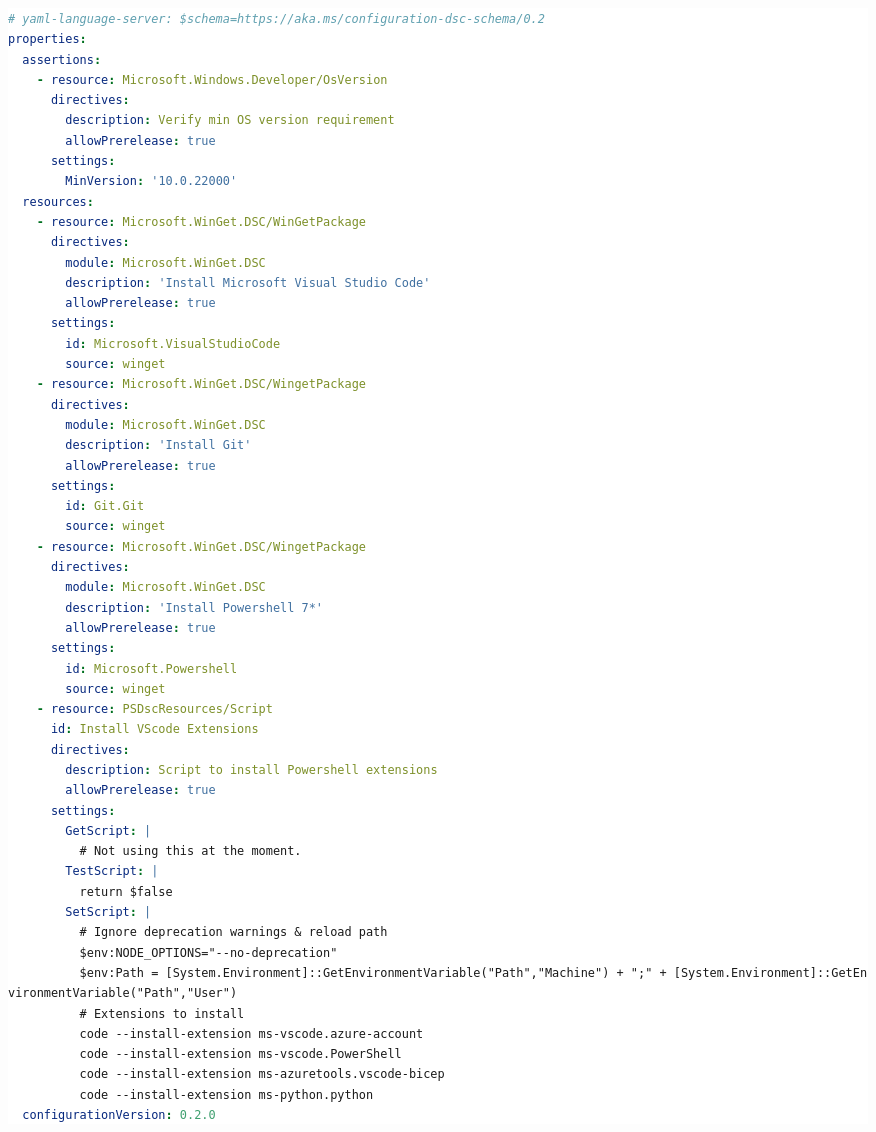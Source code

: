 ```yaml
# yaml-language-server: $schema=https://aka.ms/configuration-dsc-schema/0.2
properties:
  assertions:
    - resource: Microsoft.Windows.Developer/OsVersion
      directives:
        description: Verify min OS version requirement
        allowPrerelease: true
      settings:
        MinVersion: '10.0.22000'
  resources:
    - resource: Microsoft.WinGet.DSC/WinGetPackage
      directives:
        module: Microsoft.WinGet.DSC
        description: 'Install Microsoft Visual Studio Code'
        allowPrerelease: true
      settings:
        id: Microsoft.VisualStudioCode
        source: winget
    - resource: Microsoft.WinGet.DSC/WingetPackage
      directives:
        module: Microsoft.WinGet.DSC
        description: 'Install Git'
        allowPrerelease: true
      settings:
        id: Git.Git
        source: winget
    - resource: Microsoft.WinGet.DSC/WingetPackage
      directives:
        module: Microsoft.WinGet.DSC
        description: 'Install Powershell 7*'
        allowPrerelease: true
      settings:
        id: Microsoft.Powershell
        source: winget
    - resource: PSDscResources/Script
      id: Install VScode Extensions
      directives:
        description: Script to install Powershell extensions
        allowPrerelease: true
      settings:
        GetScript: |
          # Not using this at the moment.
        TestScript: |
          return $false
        SetScript: |
          # Ignore deprecation warnings & reload path
          $env:NODE_OPTIONS="--no-deprecation"
          $env:Path = [System.Environment]::GetEnvironmentVariable("Path","Machine") + ";" + [System.Environment]::GetEnvironmentVariable("Path","User") 
          # Extensions to install
          code --install-extension ms-vscode.azure-account
          code --install-extension ms-vscode.PowerShell
          code --install-extension ms-azuretools.vscode-bicep
          code --install-extension ms-python.python
  configurationVersion: 0.2.0 
```
